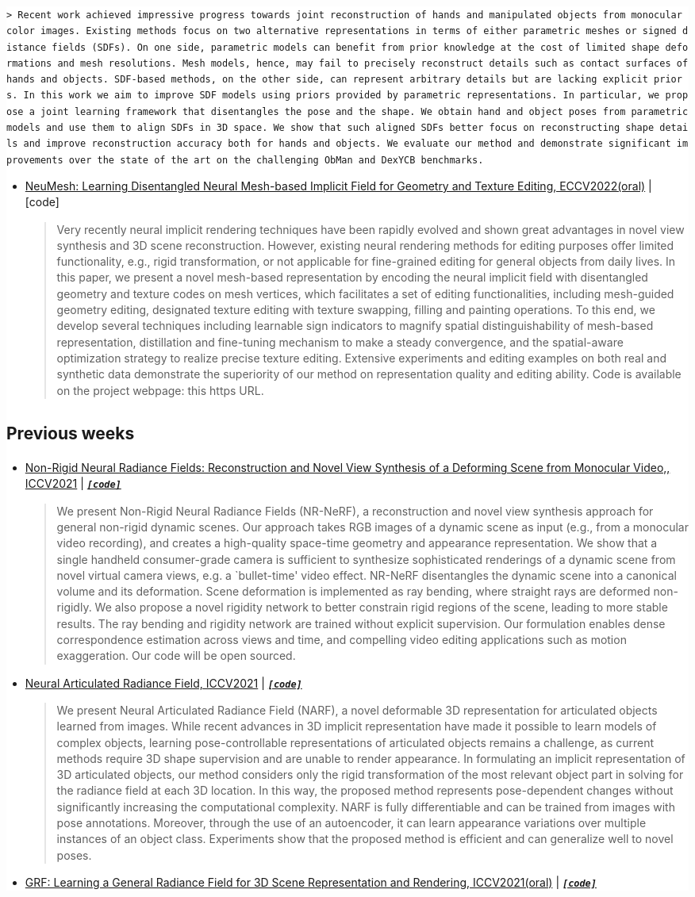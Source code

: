     > Recent work achieved impressive progress towards joint reconstruction of hands and manipulated objects from monocular color images. Existing methods focus on two alternative representations in terms of either parametric meshes or signed distance fields (SDFs). On one side, parametric models can benefit from prior knowledge at the cost of limited shape deformations and mesh resolutions. Mesh models, hence, may fail to precisely reconstruct details such as contact surfaces of hands and objects. SDF-based methods, on the other side, can represent arbitrary details but are lacking explicit priors. In this work we aim to improve SDF models using priors provided by parametric representations. In particular, we propose a joint learning framework that disentangles the pose and the shape. We obtain hand and object poses from parametric models and use them to align SDFs in 3D space. We show that such aligned SDFs better focus on reconstructing shape details and improve reconstruction accuracy both for hands and objects. We evaluate our method and demonstrate significant improvements over the state of the art on the challenging ObMan and DexYCB benchmarks.
  - [NeuMesh: Learning Disentangled Neural Mesh-based Implicit Field for Geometry and Texture Editing, ECCV2022(oral)](https://arxiv.org/abs/2207.11911) | [code]
    > Very recently neural implicit rendering techniques have been rapidly evolved and shown great advantages in novel view synthesis and 3D scene reconstruction. However, existing neural rendering methods for editing purposes offer limited functionality, e.g., rigid transformation, or not applicable for fine-grained editing for general objects from daily lives. In this paper, we present a novel mesh-based representation by encoding the neural implicit field with disentangled geometry and texture codes on mesh vertices, which facilitates a set of editing functionalities, including mesh-guided geometry editing, designated texture editing with texture swapping, filling and painting operations. To this end, we develop several techniques including learnable sign indicators to magnify spatial distinguishability of mesh-based representation, distillation and fine-tuning mechanism to make a steady convergence, and the spatial-aware optimization strategy to realize precise texture editing. Extensive experiments and editing examples on both real and synthetic data demonstrate the superiority of our method on representation quality and editing ability. Code is available on the project webpage: this https URL.
## Previous weeks
  - [Non-Rigid Neural Radiance Fields: Reconstruction and Novel View Synthesis of a Deforming Scene from Monocular Video,, ICCV2021](https://vcai.mpi-inf.mpg.de/projects/nonrigid_nerf/) | [***``[code]``***](https://github.com/facebookresearch/nonrigid_nerf)
    > We present Non-Rigid Neural Radiance Fields (NR-NeRF), a reconstruction and novel view synthesis approach for general non-rigid dynamic scenes. Our approach takes RGB images of a dynamic scene as input (e.g., from a monocular video recording), and creates a high-quality space-time geometry and appearance representation. We show that a single handheld consumer-grade camera is sufficient to synthesize sophisticated renderings of a dynamic scene from novel virtual camera views, e.g. a `bullet-time' video effect. NR-NeRF disentangles the dynamic scene into a canonical volume and its deformation. Scene deformation is implemented as ray bending, where straight rays are deformed non-rigidly. We also propose a novel rigidity network to better constrain rigid regions of the scene, leading to more stable results. The ray bending and rigidity network are trained without explicit supervision. Our formulation enables dense correspondence estimation across views and time, and compelling video editing applications such as motion exaggeration. Our code will be open sourced.
  - [Neural Articulated Radiance Field, ICCV2021](https://arxiv.org/abs/2104.03110) | [***``[code]``***](https://github.com/nogu-atsu/NARF#code)
    > We present Neural Articulated Radiance Field (NARF), a novel deformable 3D representation for articulated objects learned from images. While recent advances in 3D implicit representation have made it possible to learn models of complex objects, learning pose-controllable representations of articulated objects remains a challenge, as current methods require 3D shape supervision and are unable to render appearance. In formulating an implicit representation of 3D articulated objects, our method considers only the rigid transformation of the most relevant object part in solving for the radiance field at each 3D location. In this way, the proposed method represents pose-dependent changes without significantly increasing the computational complexity. NARF is fully differentiable and can be trained from images with pose annotations. Moreover, through the use of an autoencoder, it can learn appearance variations over multiple instances of an object class. Experiments show that the proposed method is efficient and can generalize well to novel poses.
  - [GRF: Learning a General Radiance Field for 3D Scene Representation and Rendering, ICCV2021(oral)](https://arxiv.org/abs/2010.04595) | [***``[code]``***](https://github.com/alextrevithick/GRF)